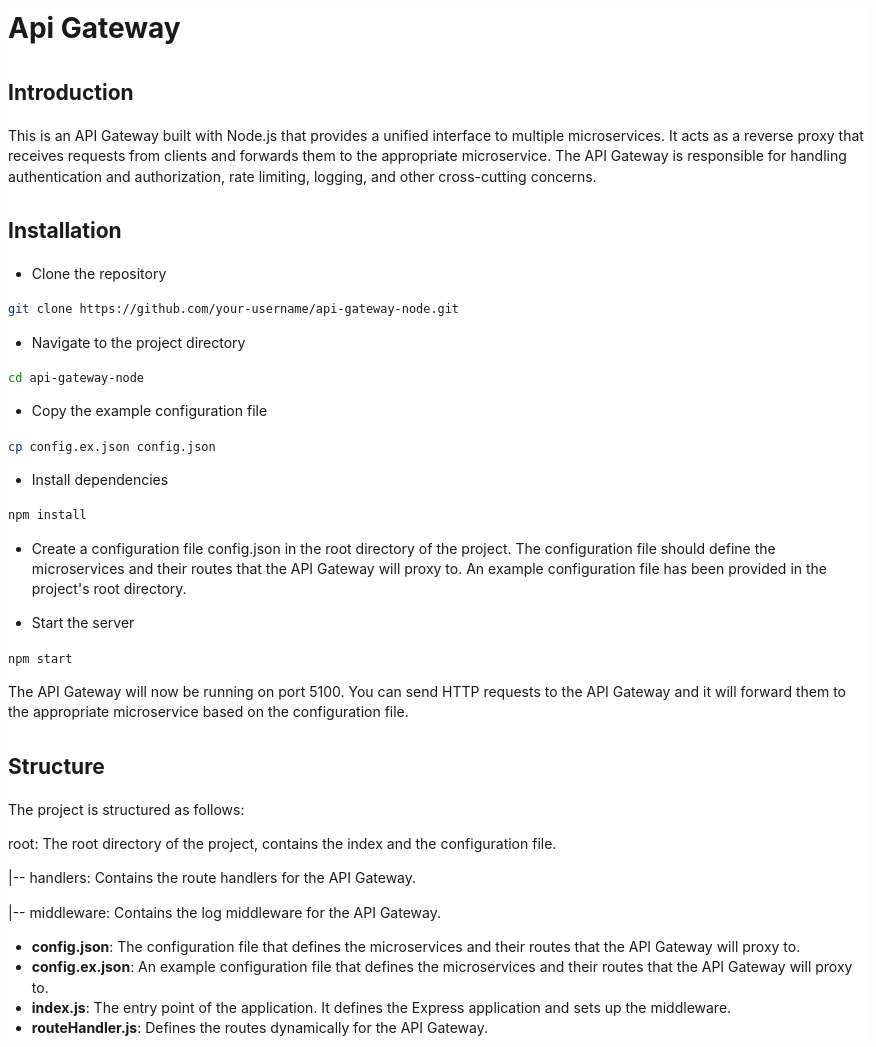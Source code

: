 # Api Gateway

## Introduction

This is an API Gateway built with Node.js that provides a unified interface to multiple microservices. It acts as a reverse proxy that receives requests from clients and forwards them to the appropriate microservice. The API Gateway is responsible for handling authentication and authorization, rate limiting, logging, and other cross-cutting concerns.

## Installation

* Clone the repository

```bash
git clone https://github.com/your-username/api-gateway-node.git
```

* Navigate to the project directory

```bash
cd api-gateway-node
```

* Copy the example configuration file
```bash
cp config.ex.json config.json
```

* Install dependencies

```bash
npm install
```

* Create a configuration file config.json in the root directory of the project. The configuration file should define the microservices and their routes that the API Gateway will proxy to. An example configuration file has been provided in the project's root directory.

* Start the server

```bash
npm start
```

The API Gateway will now be running on port 5100. You can send HTTP requests to the API Gateway and it will forward them to the appropriate microservice based on the configuration file.

## Structure

The project is structured as follows:

root: The root directory of the project, contains the index and the configuration file.

|-- handlers: Contains the route handlers for the API Gateway.

|-- middleware: Contains the log middleware for the API Gateway.

* **config.json**: The configuration file that defines the microservices and their routes that the API Gateway will proxy to.
* **config.ex.json**: An example configuration file that defines the microservices and their routes that the API Gateway will proxy to.
* **index.js**: The entry point of the application. It defines the Express application and sets up the middleware.
* **routeHandler.js**: Defines the routes dynamically for the API Gateway.
